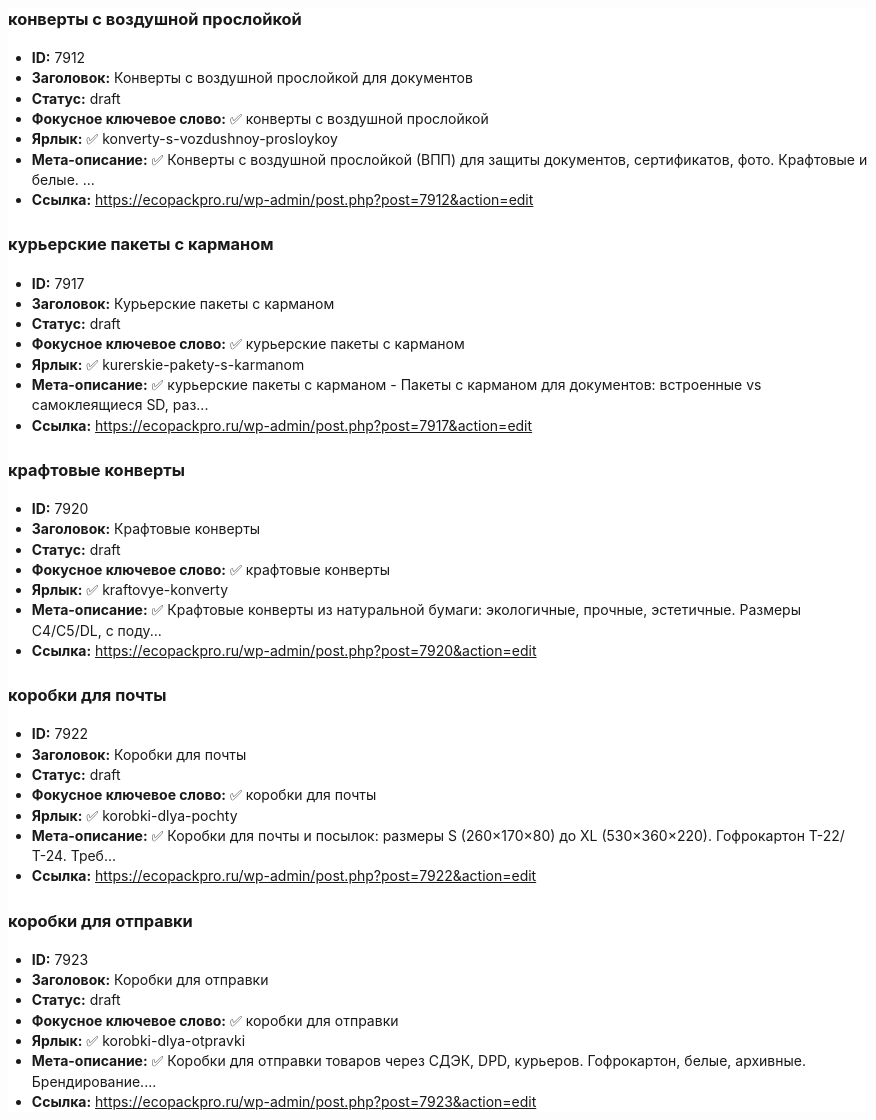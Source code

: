 ### конверты с воздушной прослойкой
- **ID:** 7912
- **Заголовок:** Конверты с воздушной прослойкой для документов
- **Статус:** draft
- **Фокусное ключевое слово:** ✅ конверты с воздушной прослойкой
- **Ярлык:** ✅ konverty-s-vozdushnoy-prosloykoy
- **Мета-описание:** ✅ Конверты с воздушной прослойкой (ВПП) для защиты документов, сертификатов, фото. Крафтовые и белые. ...
- **Ссылка:** https://ecopackpro.ru/wp-admin/post.php?post=7912&action=edit

### курьерские пакеты с карманом
- **ID:** 7917
- **Заголовок:** Курьерские пакеты с карманом
- **Статус:** draft
- **Фокусное ключевое слово:** ✅ курьерские пакеты с карманом
- **Ярлык:** ✅ kurerskie-pakety-s-karmanom
- **Мета-описание:** ✅ курьерские пакеты с карманом - Пакеты с карманом для документов: встроенные vs самоклеящиеся SD, раз...
- **Ссылка:** https://ecopackpro.ru/wp-admin/post.php?post=7917&action=edit

### крафтовые конверты
- **ID:** 7920
- **Заголовок:** Крафтовые конверты
- **Статус:** draft
- **Фокусное ключевое слово:** ✅ крафтовые конверты
- **Ярлык:** ✅ kraftovye-konverty
- **Мета-описание:** ✅ Крафтовые конверты из натуральной бумаги: экологичные, прочные, эстетичные. Размеры C4/C5/DL, с поду...
- **Ссылка:** https://ecopackpro.ru/wp-admin/post.php?post=7920&action=edit

### коробки для почты
- **ID:** 7922
- **Заголовок:** Коробки для почты
- **Статус:** draft
- **Фокусное ключевое слово:** ✅ коробки для почты
- **Ярлык:** ✅ korobki-dlya-pochty
- **Мета-описание:** ✅ Коробки для почты и посылок: размеры S (260×170×80) до XL (530×360×220). Гофрокартон Т-22/Т-24. Треб...
- **Ссылка:** https://ecopackpro.ru/wp-admin/post.php?post=7922&action=edit

### коробки для отправки
- **ID:** 7923
- **Заголовок:** Коробки для отправки
- **Статус:** draft
- **Фокусное ключевое слово:** ✅ коробки для отправки
- **Ярлык:** ✅ korobki-dlya-otpravki
- **Мета-описание:** ✅ Коробки для отправки товаров через СДЭК, DPD, курьеров. Гофрокартон, белые, архивные. Брендирование....
- **Ссылка:** https://ecopackpro.ru/wp-admin/post.php?post=7923&action=edit
